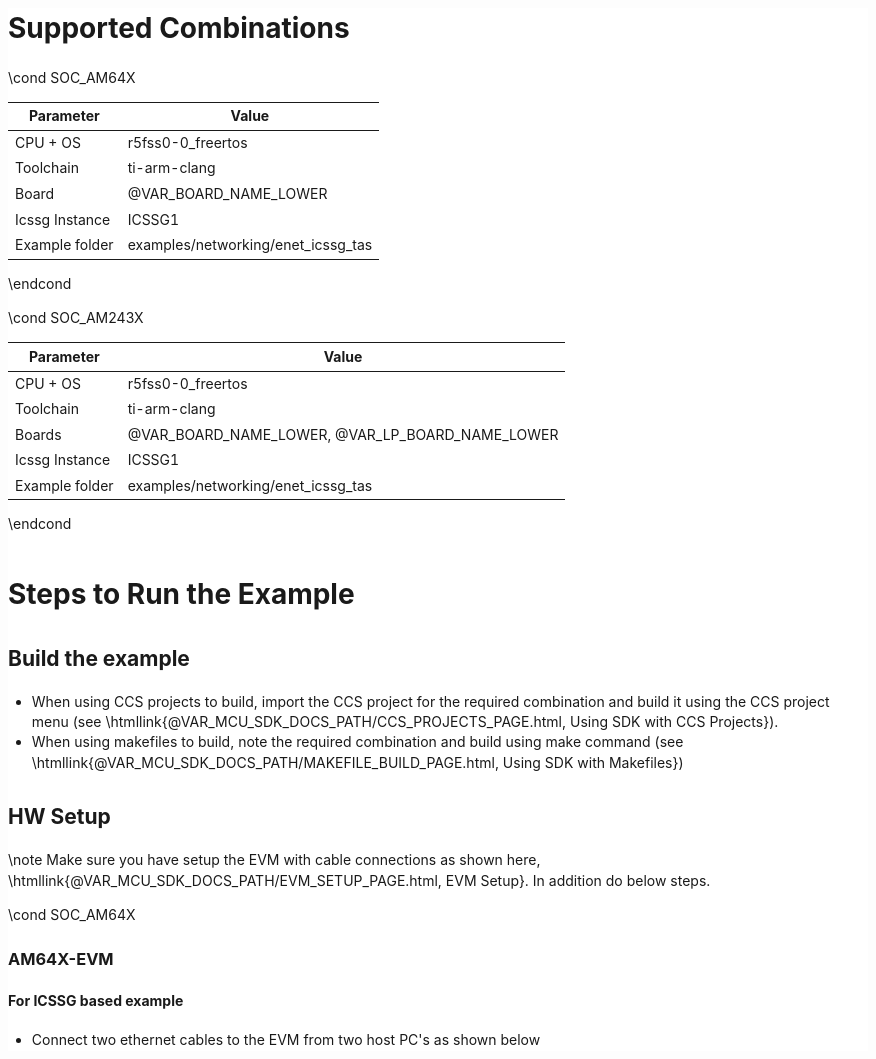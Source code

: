 
# Supported Combinations

\cond SOC_AM64X

 Parameter      | Value
 ---------------|-----------
 CPU + OS       | r5fss0-0_freertos
 Toolchain      | ti-arm-clang
 Board          | @VAR_BOARD_NAME_LOWER
 Icssg Instance | ICSSG1
 Example folder | examples/networking/enet_icssg_tas

\endcond

\cond SOC_AM243X

 Parameter      | Value
 ---------------|-----------
 CPU + OS       | r5fss0-0_freertos
 Toolchain      | ti-arm-clang
 Boards         | @VAR_BOARD_NAME_LOWER, @VAR_LP_BOARD_NAME_LOWER
 Icssg Instance | ICSSG1
 Example folder | examples/networking/enet_icssg_tas

\endcond

# Steps to Run the Example

## Build the example

- When using CCS projects to build, import the CCS project for the required combination
  and build it using the CCS project menu (see \htmllink{@VAR_MCU_SDK_DOCS_PATH/CCS_PROJECTS_PAGE.html, Using SDK with CCS Projects}).
- When using makefiles to build, note the required combination and build using
  make command (see \htmllink{@VAR_MCU_SDK_DOCS_PATH/MAKEFILE_BUILD_PAGE.html, Using SDK with Makefiles})

## HW Setup

\note Make sure you have setup the EVM with cable connections as shown here, \htmllink{@VAR_MCU_SDK_DOCS_PATH/EVM_SETUP_PAGE.html, EVM Setup}.
      In addition do below steps.

\cond SOC_AM64X

### AM64X-EVM

#### For ICSSG based example

- Connect two ethernet cables to the EVM from two host PC's as shown below
